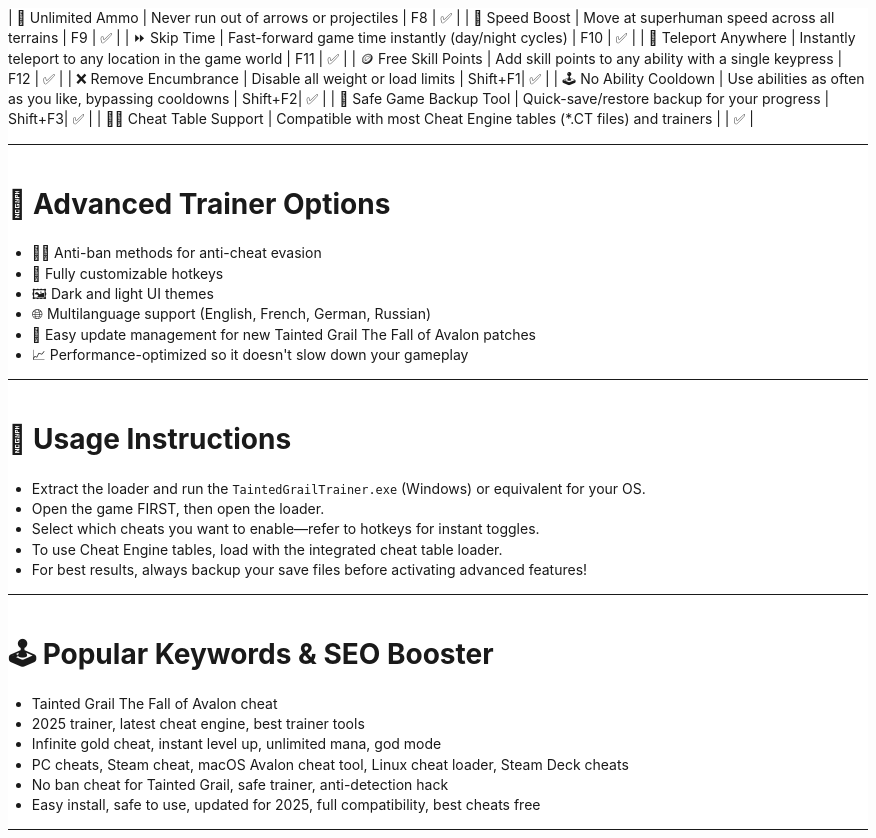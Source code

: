 | 🏹 Unlimited Ammo              | Never run out of arrows or projectiles                                                                | F8      | ✅     |
| 🚀 Speed Boost                 | Move at superhuman speed across all terrains                                                          | F9      | ✅     |
| ⏩ Skip Time                   | Fast-forward game time instantly (day/night cycles)                                                   | F10     | ✅     |
| 📍 Teleport Anywhere           | Instantly teleport to any location in the game world                                                  | F11     | ✅     |
| 🪙 Free Skill Points           | Add skill points to any ability with a single keypress                                                | F12     | ✅     |
| ❌ Remove Encumbrance          | Disable all weight or load limits                                                                     | Shift+F1| ✅     |
| 🕹️ No Ability Cooldown         | Use abilities as often as you like, bypassing cooldowns                                               | Shift+F2| ✅     |
| 💾 Safe Game Backup Tool       | Quick-save/restore backup for your progress                                                           | Shift+F3| ✅     |
| 🧑‍💻 Cheat Table Support        | Compatible with most Cheat Engine tables (*.CT files) and trainers                                    |         | ✅     |

---

# 🦾 Advanced Trainer Options

- 🕵️‍♂️ Anti-ban methods for anti-cheat evasion  
- 🎨 Fully customizable hotkeys  
- 🖼️ Dark and light UI themes  
- 🌐 Multilanguage support (English, French, German, Russian)  
- 🔧 Easy update management for new Tainted Grail The Fall of Avalon patches  
- 📈 Performance-optimized so it doesn't slow down your gameplay  

---

# 🤖 Usage Instructions

- Extract the loader and run the `TaintedGrailTrainer.exe` (Windows) or equivalent for your OS.
- Open the game FIRST, then open the loader.
- Select which cheats you want to enable—refer to hotkeys for instant toggles.
- To use Cheat Engine tables, load with the integrated cheat table loader.
- For best results, always backup your save files before activating advanced features!

---

# 🕹️ Popular Keywords & SEO Booster

- Tainted Grail The Fall of Avalon cheat
- 2025 trainer, latest cheat engine, best trainer tools
- Infinite gold cheat, instant level up, unlimited mana, god mode
- PC cheats, Steam cheat, macOS Avalon cheat tool, Linux cheat loader, Steam Deck cheats
- No ban cheat for Tainted Grail, safe trainer, anti-detection hack
- Easy install, safe to use, updated for 2025, full compatibility, best cheats free

---
